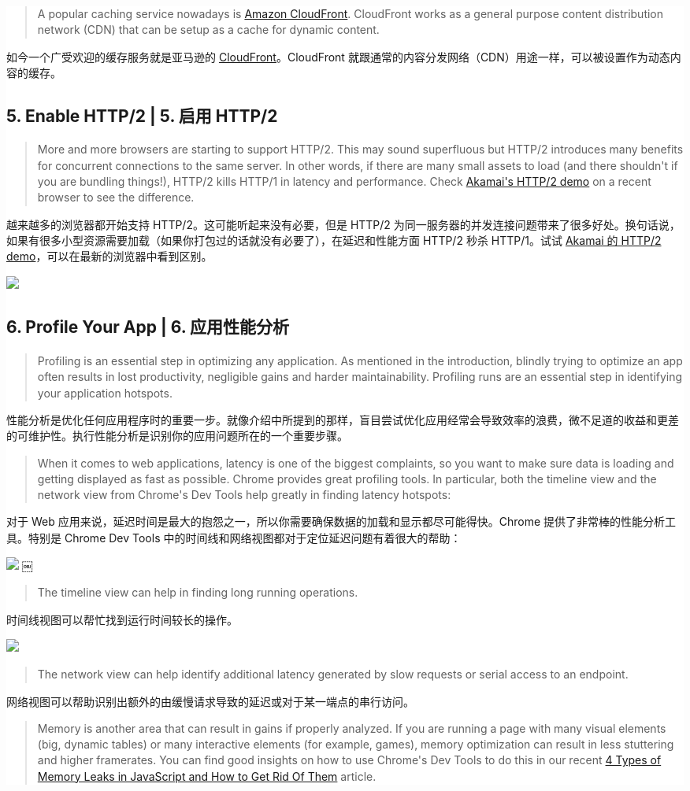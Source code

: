 > A popular caching service nowadays is [Amazon CloudFront](https://aws.amazon.com/cloudfront/dynamic-content/). CloudFront works as a general purpose content distribution network (CDN) that can be setup as a cache for dynamic content.

如今一个广受欢迎的缓存服务就是亚马逊的 [CloudFront](https://aws.amazon.com/cloudfront/dynamic-content/)。CloudFront 就跟通常的内容分发网络（CDN）用途一样，可以被设置作为动态内容的缓存。
 
## 5. Enable HTTP/2 | 5. 启用 HTTP/2

> More and more browsers are starting to support HTTP/2. This may sound superfluous but HTTP/2 introduces many benefits for concurrent connections to the same server. In other words, if there are many small assets to load (and there shouldn't if you are bundling things!), HTTP/2 kills HTTP/1 in latency and performance. Check [Akamai's HTTP/2 demo](https://http2.akamai.com/demo) on a recent browser to see the difference.

越来越多的浏览器都开始支持 HTTP/2。这可能听起来没有必要，但是 HTTP/2 为同一服务器的并发连接问题带来了很多好处。换句话说，如果有很多小型资源需要加载（如果你打包过的话就没有必要了），在延迟和性能方面 HTTP/2 秒杀 HTTP/1。试试 [Akamai 的 HTTP/2 demo](https://http2.akamai.com/demo)，可以在最新的浏览器中看到区别。
 
![](//o7mw3gkkh.qnssl.com//images/2016/1465566806854.png)

 
## 6. Profile Your App | 6. 应用性能分析

> Profiling is an essential step in optimizing any application. As mentioned in the introduction, blindly trying to optimize an app often results in lost productivity, negligible gains and harder maintainability. Profiling runs are an essential step in identifying your application hotspots.

性能分析是优化任何应用程序时的重要一步。就像介绍中所提到的那样，盲目尝试优化应用经常会导致效率的浪费，微不足道的收益和更差的可维护性。执行性能分析是识别你的应用问题所在的一个重要步骤。

> When it comes to web applications, latency is one of the biggest complaints, so you want to make sure data is loading and getting displayed as fast as possible. Chrome provides great profiling tools. In particular, both the timeline view and the network view from Chrome's Dev Tools help greatly in finding latency hotspots:

对于 Web 应用来说，延迟时间是最大的抱怨之一，所以你需要确保数据的加载和显示都尽可能得快。Chrome 提供了非常棒的性能分析工具。特别是 Chrome Dev Tools 中的时间线和网络视图都对于定位延迟问题有着很大的帮助：

![](//o7mw3gkkh.qnssl.com//images/2016/1465566860809.png) ￼

> The timeline view can help in finding long running operations.

时间线视图可以帮忙找到运行时间较长的操作。

![](//o7mw3gkkh.qnssl.com//images/2016/1465566882266.png)

> The network view can help identify additional latency generated by slow requests or serial access to an endpoint.

网络视图可以帮助识别出额外的由缓慢请求导致的延迟或对于某一端点的串行访问。

> Memory is another area that can result in gains if properly analyzed. If you are running a page with many visual elements (big, dynamic tables) or many interactive elements (for example, games), memory optimization can result in less stuttering and higher framerates. You can find good insights on how to use Chrome's Dev Tools to do this in our recent [4 Types of Memory Leaks in JavaScript and How to Get Rid Of Them](https://auth0.com/blog/2016/01/26/four-types-of-leaks-in-your-javascript-code-and-how-to-get-rid-of-them/) article.
